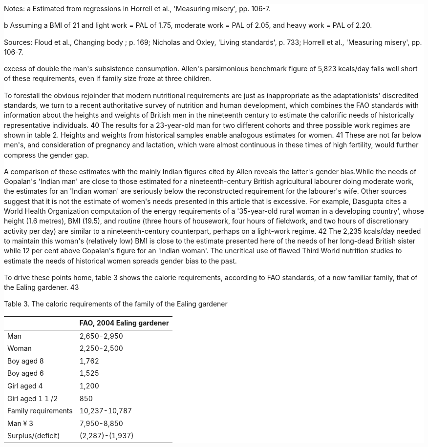 Notes: a Estimated from regressions in Horrell et al., 'Measuring misery', pp. 106-7.

b Assuming a BMI of 21 and light work = PAL of 1.75, moderate work = PAL of 2.05, and heavy work = PAL of 2.20.

Sources: Floud et al., Changing body ; p. 169; Nicholas and Oxley, 'Living standards', p. 733; Horrell et al., 'Measuring misery', pp. 106-7.

excess of double the man's subsistence consumption. Allen's parsimonious benchmark figure of 5,823 kcals/day falls well short of these requirements, even if family size froze at three children.

To forestall the obvious rejoinder that modern nutritional requirements are just as inappropriate as the adaptationists' discredited standards, we turn to a recent authoritative survey of nutrition and human development, which combines the FAO standards with information about the heights and weights of British men in the nineteenth century to estimate the calorific needs of historically representative individuals. 40 The results for a 23-year-old man for two different cohorts and three possible work regimes are shown in table 2. Heights and weights from historical samples enable analogous estimates for women. 41 These are not far below men's, and consideration of pregnancy and lactation, which were almost continuous in these times of high fertility, would further compress the gender gap.

A comparison of these estimates with the mainly Indian figures cited by Allen reveals the latter's gender bias.While the needs of Gopalan's 'Indian man' are close to those estimated for a nineteenth-century British agricultural labourer doing moderate work, the estimates for an 'Indian woman' are seriously below the reconstructed requirement for the labourer's wife. Other sources suggest that it is not the estimate of women's needs presented in this article that is excessive. For example, Dasgupta cites a World Health Organization computation of the energy requirements of a '35-year-old rural woman in a developing country', whose height (1.6 metres), BMI (19.5), and routine (three hours of housework, four hours of fieldwork, and two hours of discretionary activity per day) are similar to a nineteenth-century counterpart, perhaps on a light-work regime. 42 The 2,235 kcals/day needed to maintain this woman's (relatively low) BMI is close to the estimate presented here of the needs of her long-dead British sister while 12 per cent above Gopalan's figure for an 'Indian woman'. The uncritical use of flawed Third World nutrition studies to estimate the needs of historical women spreads gender bias to the past.

To drive these points home, table 3 shows the calorie requirements, according to FAO standards, of a now familiar family, that of the Ealing gardener. 43

Table 3. The caloric requirements of the family of the Ealing gardener

|                     | FAO, 2004 Ealing gardener   |
|---------------------|-----------------------------|
| Man                 | 2,650-2,950                 |
| Woman               | 2,250-2,500                 |
| Boy aged 8          | 1,762                       |
| Boy aged 6          | 1,525                       |
| Girl aged 4         | 1,200                       |
| Girl aged 1 1 /2    | 850                         |
| Family requirements | 10,237-10,787               |
| Man ¥ 3             | 7,950-8,850                 |
| Surplus/(deficit)   | (2,287)-(1,937)             |
